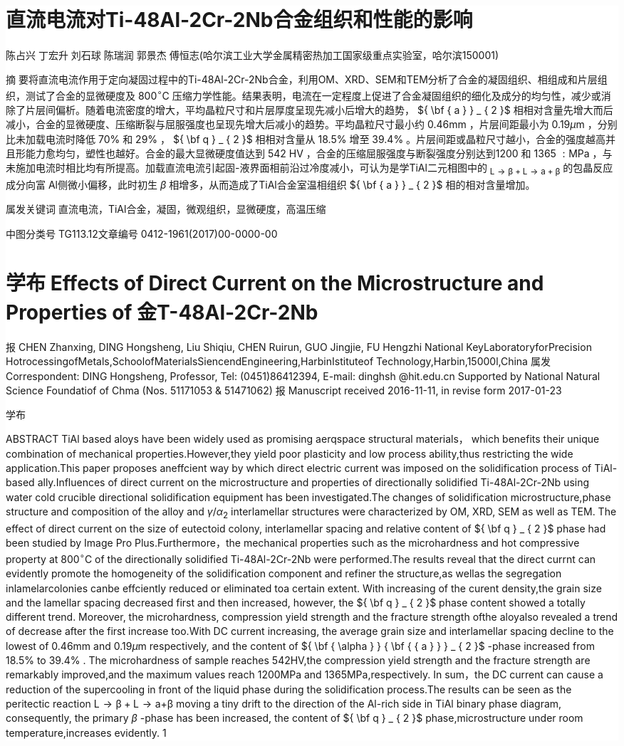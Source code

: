 # 直流电流对Ti-48Al-2Cr-2Nb合金组织和性能的影响

陈占兴 丁宏升 刘石球 陈瑞润 郭景杰 傅恒志(哈尔滨工业大学金属精密热加工国家级重点实验室，哈尔滨150001)

摘 要将直流电流作用于定向凝固过程中的Ti-48Al-2Cr-2Nb合金，利用OM、XRD、SEM和TEM分析了合金的凝固组织、相组成和片层组织，测试了合金的显微硬度及 $8 0 0 ^ { \circ } \mathrm { C }$ 压缩力学性能。结果表明，电流在一定程度上促进了合金凝固组织的细化及成分的均匀性，减少或消除了片层间偏析。随着电流密度的增大，平均晶粒尺寸和片层厚度呈现先减小后增大的趋势， ${ \bf { a } } _ { 2 }$ 相相对含量先增大而后减小，合金的显微硬度、压缩断裂与屈服强度也呈现先增大后减小的趋势。平均晶粒尺寸最小约 $0 . 4 6 \mathrm { m m }$ ，片层间距最小为 $0 . 1 9 \mu \mathrm { m }$ ，分别比未加载电流时降低 $70 \%$ 和 $2 9 \%$ ， ${ \bf q } _ { 2 }$ 相相对含量从 $1 8 . 5 \%$ 增至 $3 9 . 4 \%$ 。片层间距或晶粒尺寸越小，合金的强度越高并且形能力愈均匀，塑性也越好。合金的最大显微硬度值达到 $5 4 2 ~ \mathrm { H V }$ ，合金的压缩屈服强度与断裂强度分别达到1200 和 $1 3 6 5 \mathrm { \ : M P a }$ ，与未施加电流时相比均有所提高。加载直流电流引起固-液界面相前沿过冷度减小，可认为是学TiAl二元相图中的 $_ { \mathrm { L \to \beta + L \to a + \beta } }$ 的包晶反应成分向富 Al侧微小偏移，此时初生 $\beta$ 相增多，从而造成了TiAl合金室温相组织 ${ \bf { a } } _ { 2 }$ 相的相对含量增加。

属发关键词 直流电流，TiAl合金，凝固，微观组织，显微硬度，高温压缩

中图分类号 TG113.12文章编号 0412-1961(2017)00-0000-00

# 学布 Effects of Direct Current on the Microstructure and Properties of 金T-48Al-2Cr-2Nb

报 CHEN Zhanxing, DING Hongsheng, Liu Shiqiu, CHEN Ruirun, GUO Jingjie, FU Hengzhi National KeyLaboratoryforPrecision HotrocessingofMetals,SchoolofMaterialsSiencendEngineering,HarbinIstituteof Technology,Harbin,15000l,China 属发 Correspondent: DING Hongsheng, Professor, Tel: (0451)86412394, E-mail: dinghsh @hit.edu.cn Supported by National Natural Science Foundatiof of Chma (Nos. 51171053 & 51471062) 报 Manuscript received 2016-11-11, in revise form 2017-01-23

学布

ABSTRACT TiAl based aloys have been widely used as promising aerqspace structural materials， which benefits their unique combination of mechanical properties.However,they yield poor plasticity and low process ability,thus restricting the wide application.This paper proposes aneffcient way by which direct electric current was imposed on the solidification process of TiAl-based ally.Influences of direct current on the microstructure and properties of directionally solidified Ti-48Al-2Cr-2Nb using water cold crucible directional solidification equipment has been investigated.The changes of solidification microstructure,phase structure and composition of the alloy and $\gamma / { \alpha _ { 2 } }$ interlamellar structures were characterized by OM, XRD, SEM as well as TEM. The effect of direct current on the size of eutectoid colony, interlamellar spacing and relative content of ${ \bf q } _ { 2 }$ phase had been studied by Image Pro Plus.Furthermore，the mechanical properties such as the microhardness and hot compressive property at $8 0 0 ^ { \circ } \mathrm { C }$ of the directionally solidified Ti-48Al-2Cr-2Nb were performed.The results reveal that the direct currnt can evidently promote the homogeneity of the solidification component and refiner the structure,as wellas the segregation inlamelarcolonies canbe effciently reduced or eliminated toa certain extent. With increasing of the curent density,the grain size and the lamellar spacing decreased first and then increased, however, the ${ \bf q } _ { 2 }$ phase content showed a totally different trend. Moreover, the microhardness, compression yield strength and the fracture strength ofthe aloyalso revealed a trend of decrease after the first increase too.With DC current increasing, the average grain size and interlamellar spacing decline to the lowest of $0 . 4 6 \mathrm { m m }$ and $0 . 1 9 \mu \mathrm { m }$ respectively, and the content of ${ \bf { \alpha } } { \bf { { a } } } _ { 2 }$ -phase increased from $1 8 . 5 \%$ to $3 9 . 4 \%$ . The microhardness of sample reaches 542HV,the compression yield strength and the fracture strength are remarkably improved,and the maximum values reach $1 2 0 0 \mathrm { { M P a } }$ and 1365MPa,respectively. In sum，the DC current can cause a reduction of the supercooling in front of the liquid phase during the solidification process.The results can be seen as the peritectic reaction $\mathrm { L \to \beta { + } L \to a \mathrm { + } \beta }$ moving a tiny drift to the direction of the Al-rich side in TiAl binary phase diagram, consequently, the primary $\beta$ -phase has been increased, the content of ${ \bf q } _ { 2 }$ phase,microstructure under room temperature,increases evidently. 1
